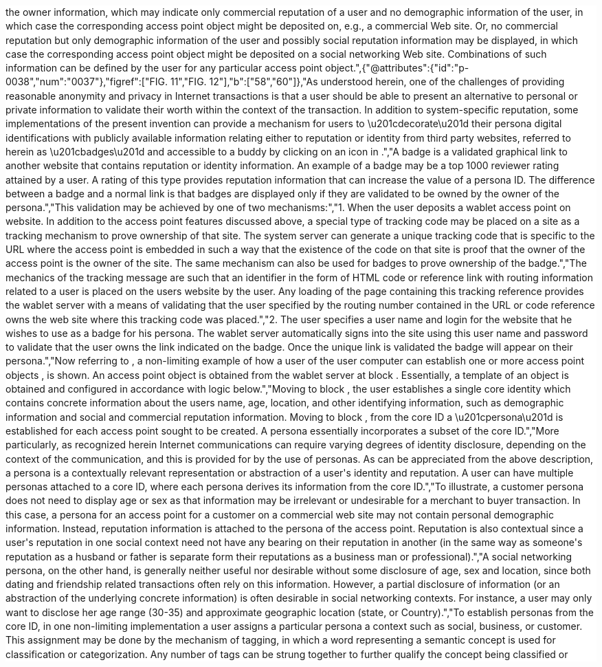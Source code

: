 the owner information, which may indicate only commercial reputation of a user and no demographic information of the user, in which case the corresponding access point object might be deposited on, e.g., a commercial Web site. Or, no commercial reputation but only demographic information of the user and possibly social reputation information may be displayed, in which case the corresponding access point object might be deposited on a social networking Web site. Combinations of such information can be defined by the user for any particular access point object.",{"@attributes":{"id":"p-0038","num":"0037"},"figref":["FIG. 11","FIG. 12"],"b":["58","60"]},"As understood herein, one of the challenges of providing reasonable anonymity and privacy in Internet transactions is that a user should be able to present an alternative to personal or private information to validate their worth within the context of the transaction. In addition to system-specific reputation, some implementations of the present invention can provide a mechanism for users to \u201cdecorate\u201d their persona digital identifications with publicly available information relating either to reputation or identity from third party websites, referred to herein as \u201cbadges\u201d and accessible to a buddy by clicking on an icon  in .","A badge is a validated graphical link to another website that contains reputation or identity information. An example of a badge may be a top 1000 reviewer rating attained by a user. A rating of this type provides reputation information that can increase the value of a persona ID. The difference between a badge and a normal link is that badges are displayed only if they are validated to be owned by the owner of the persona.","This validation may be achieved by one of two mechanisms:","1. When the user deposits a wablet access point on website. In addition to the access point features discussed above, a special type of tracking code may be placed on a site as a tracking mechanism to prove ownership of that site. The system server can generate a unique tracking code that is specific to the URL where the access point is embedded in such a way that the existence of the code on that site is proof that the owner of the access point is the owner of the site. The same mechanism can also be used for badges to prove ownership of the badge.","The mechanics of the tracking message are such that an identifier in the form of HTML code or reference link with routing information related to a user is placed on the users website by the user. Any loading of the page containing this tracking reference provides the wablet server  with a means of validating that the user specified by the routing number contained in the URL or code reference owns the web site where this tracking code was placed.","2. The user specifies a user name and login for the website that he wishes to use as a badge for his persona. The wablet server  automatically signs into the site using this user name and password to validate that the user owns the link indicated on the badge. Once the unique link is validated the badge will appear on their persona.","Now referring to , a non-limiting example of how a user of the user computer  can establish one or more access point objects ,  is shown. An access point object is obtained from the wablet server  at block . Essentially, a template of an object is obtained and configured in accordance with logic below.","Moving to block , the user establishes a single core identity which contains concrete information about the users name, age, location, and other identifying information, such as demographic information and social and commercial reputation information. Moving to block , from the core ID a \u201cpersona\u201d is established for each access point sought to be created. A persona essentially incorporates a subset of the core ID.","More particularly, as recognized herein Internet communications can require varying degrees of identity disclosure, depending on the context of the communication, and this is provided for by the use of personas. As can be appreciated from the above description, a persona is a contextually relevant representation or abstraction of a user's identity and reputation. A user can have multiple personas attached to a core ID, where each persona derives its information from the core ID.","To illustrate, a customer persona does not need to display age or sex as that information may be irrelevant or undesirable for a merchant to buyer transaction. In this case, a persona for an access point for a customer on a commercial web site may not contain personal demographic information. Instead, reputation information is attached to the persona of the access point. Reputation is also contextual since a user's reputation in one social context need not have any bearing on their reputation in another (in the same way as someone's reputation as a husband or father is separate form their reputations as a business man or professional).","A social networking persona, on the other hand, is generally neither useful nor desirable without some disclosure of age, sex and location, since both dating and friendship related transactions often rely on this information. However, a partial disclosure of information (or an abstraction of the underlying concrete information) is often desirable in social networking contexts. For instance, a user may only want to disclose her age range (30-35) and approximate geographic location (state, or Country).","To establish personas from the core ID, in one non-limiting implementation a user assigns a particular persona a context such as social, business, or customer. This assignment may be done by the mechanism of tagging, in which a word representing a semantic concept is used for classification or categorization. Any number of tags can be strung together to further qualify the concept being classified or